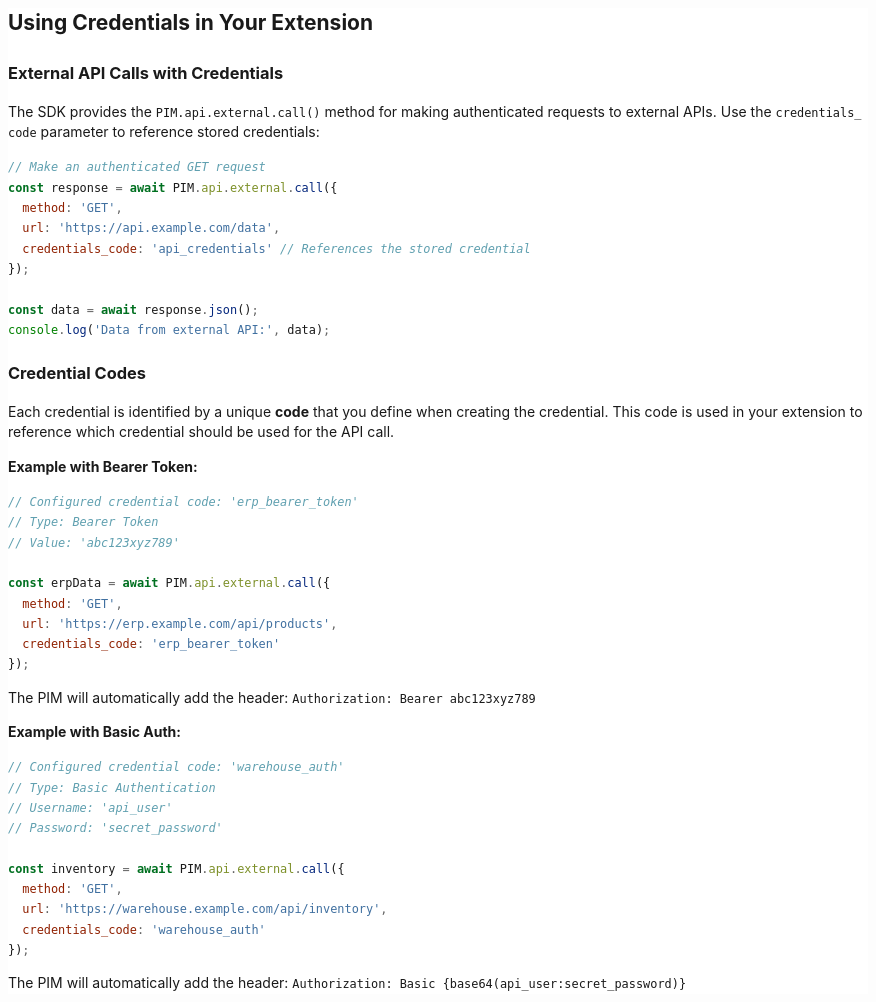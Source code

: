 ## Using Credentials in Your Extension

### External API Calls with Credentials

The SDK provides the `PIM.api.external.call()` method for making authenticated requests to external APIs. Use the `credentials_code` parameter to reference stored credentials:

```js
// Make an authenticated GET request
const response = await PIM.api.external.call({
  method: 'GET',
  url: 'https://api.example.com/data',
  credentials_code: 'api_credentials' // References the stored credential
});

const data = await response.json();
console.log('Data from external API:', data);
```

### Credential Codes

Each credential is identified by a unique **code** that you define when creating the credential. This code is used in your extension to reference which credential should be used for the API call.

**Example with Bearer Token:**
```js
// Configured credential code: 'erp_bearer_token'
// Type: Bearer Token
// Value: 'abc123xyz789'

const erpData = await PIM.api.external.call({
  method: 'GET',
  url: 'https://erp.example.com/api/products',
  credentials_code: 'erp_bearer_token'
});
```

The PIM will automatically add the header: `Authorization: Bearer abc123xyz789`

**Example with Basic Auth:**
```js
// Configured credential code: 'warehouse_auth'
// Type: Basic Authentication
// Username: 'api_user'
// Password: 'secret_password'

const inventory = await PIM.api.external.call({
  method: 'GET',
  url: 'https://warehouse.example.com/api/inventory',
  credentials_code: 'warehouse_auth'
});
```

The PIM will automatically add the header: `Authorization: Basic {base64(api_user:secret_password)}`
